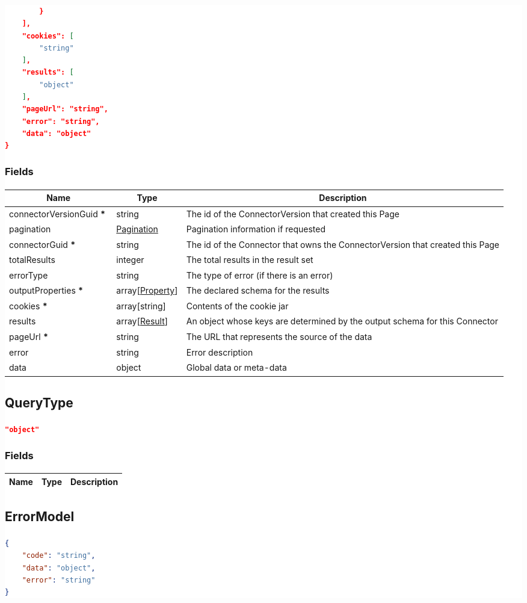```json
        }
    ],
    "cookies": [
        "string"
    ],
    "results": [
        "object"
    ],
    "pageUrl": "string",
    "error": "string",
    "data": "object"
}
```
	
### Fields
Name | Type | Description
--- | --- | ---
connectorVersionGuid<b title="required">&nbsp;*&nbsp;</b> | string | The id of the ConnectorVersion that created this Page
pagination | [Pagination](#pagination) | Pagination information if requested
connectorGuid<b title="required">&nbsp;*&nbsp;</b> | string | The id of the Connector that owns the ConnectorVersion that created this Page
totalResults | integer | The total results in the result set
errorType | string | The type of error (if there is an error)
outputProperties<b title="required">&nbsp;*&nbsp;</b> | array[[Property](#property)] | The declared schema for the results
cookies<b title="required">&nbsp;*&nbsp;</b> | array[string] | Contents of the cookie jar
results | array[[Result](#result)] | An object whose keys are determined by the output schema for this Connector
pageUrl<b title="required">&nbsp;*&nbsp;</b> | string | The URL that represents the source of the data
error | string | Error description
data | object | Global data or meta-data

	
## QueryType
```json
"object"
```
	
### Fields
Name | Type | Description
--- | --- | ---

	
## ErrorModel
```json
{
    "code": "string",
    "data": "object",
    "error": "string"
}
```
